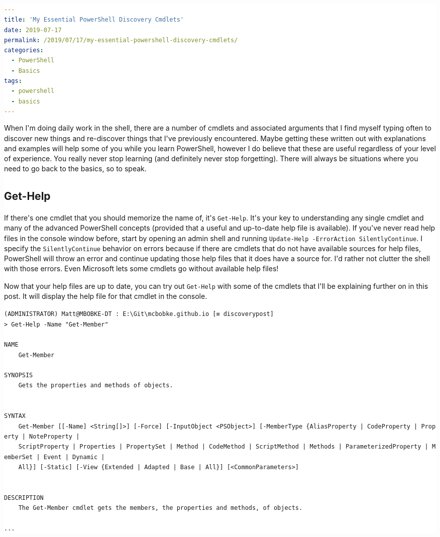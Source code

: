 ```yaml
---
title: 'My Essential PowerShell Discovery Cmdlets'
date: 2019-07-17
permalink: /2019/07/17/my-essential-powershell-discovery-cmdlets/
categories:
  - PowerShell
  - Basics
tags:
  - powershell
  - basics
---
```

When I'm doing daily work in the shell, there are a number of cmdlets and associated arguments that I find myself typing often to discover new things and re-discover things that I've previously encountered. Maybe getting these written out with explanations and examples will help some of you while you learn PowerShell, however I do believe that these are useful regardless of your level of experience. You really never stop learning (and definitely never stop forgetting). There will always be situations where you need to go back to the basics, so to speak.

## Get-Help

If there's one cmdlet that you should memorize the name of, it's `Get-Help`. It's your key to understanding any single cmdlet and many of the advanced PowerShell concepts (provided that a useful and up-to-date help file is available). If you've never read help files in the console window before, start by opening an admin shell and running `Update-Help -ErrorAction SilentlyContinue`. I specify the `SilentlyContinue` behavior on errors because if there are cmdlets that do not have available sources for help files, PowerShell will throw an error and continue updating those help files that it does have a source for. I'd rather not clutter the shell with those errors. Even Microsoft lets some cmdlets go without available help files!

Now that your help files are up to date, you can try out `Get-Help` with some of the cmdlets that I'll be explaining further on in this post. It will display the help file for that cmdlet in the console.

```text
(ADMINISTRATOR) Matt@MBOBKE-DT : E:\Git\mcbobke.github.io [≡ discoverypost]
> Get-Help -Name "Get-Member"

NAME
    Get-Member

SYNOPSIS
    Gets the properties and methods of objects.


SYNTAX
    Get-Member [[-Name] <String[]>] [-Force] [-InputObject <PSObject>] [-MemberType {AliasProperty | CodeProperty | Property | NoteProperty |
    ScriptProperty | Properties | PropertySet | Method | CodeMethod | ScriptMethod | Methods | ParameterizedProperty | MemberSet | Event | Dynamic |
    All}] [-Static] [-View {Extended | Adapted | Base | All}] [<CommonParameters>]


DESCRIPTION
    The Get-Member cmdlet gets the members, the properties and methods, of objects.

...
```
